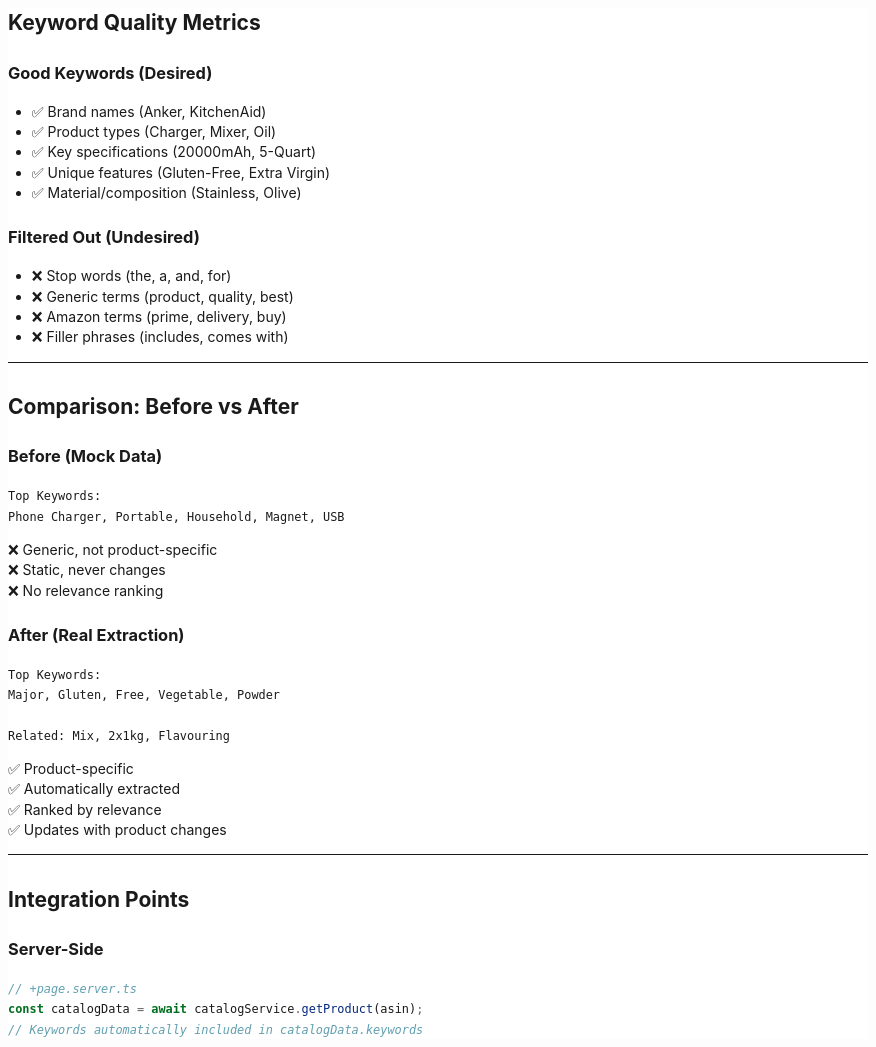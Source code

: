 
## Keyword Quality Metrics

### Good Keywords (Desired)
- ✅ Brand names (Anker, KitchenAid)
- ✅ Product types (Charger, Mixer, Oil)
- ✅ Key specifications (20000mAh, 5-Quart)
- ✅ Unique features (Gluten-Free, Extra Virgin)
- ✅ Material/composition (Stainless, Olive)

### Filtered Out (Undesired)
- ❌ Stop words (the, a, and, for)
- ❌ Generic terms (product, quality, best)
- ❌ Amazon terms (prime, delivery, buy)
- ❌ Filler phrases (includes, comes with)

---

## Comparison: Before vs After

### Before (Mock Data)
```
Top Keywords:
Phone Charger, Portable, Household, Magnet, USB
```
❌ Generic, not product-specific  
❌ Static, never changes  
❌ No relevance ranking

### After (Real Extraction)
```
Top Keywords:
Major, Gluten, Free, Vegetable, Powder

Related: Mix, 2x1kg, Flavouring
```
✅ Product-specific  
✅ Automatically extracted  
✅ Ranked by relevance  
✅ Updates with product changes

---

## Integration Points

### Server-Side
```typescript
// +page.server.ts
const catalogData = await catalogService.getProduct(asin);
// Keywords automatically included in catalogData.keywords
```
